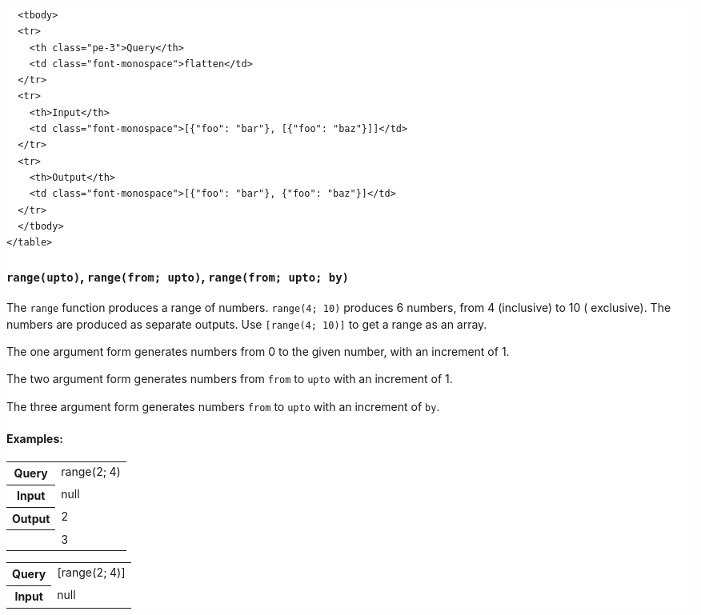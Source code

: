       <tbody>
      <tr>
        <th class="pe-3">Query</th>
        <td class="font-monospace">flatten</td>
      </tr>
      <tr>
        <th>Input</th>
        <td class="font-monospace">[{"foo": "bar"}, [{"foo": "baz"}]]</td>
      </tr>
      <tr>
        <th>Output</th>
        <td class="font-monospace">[{"foo": "bar"}, {"foo": "baz"}]</td>
      </tr>
      </tbody>
    </table>
  </div>
</div>

### `range(upto)`, `range(from; upto)`, `range(from; upto; by)`

The `range` function produces a range of numbers. `range(4; 10)` produces 6 numbers, from 4 (inclusive) to 10 (
exclusive). The numbers are produced as separate outputs. Use `[range(4; 10)]` to get a range as an array.

The one argument form generates numbers from 0 to the given number, with an increment of 1.

The two argument form generates numbers from `from` to `upto` with an increment of 1.

The three argument form generates numbers `from` to `upto` with an increment of `by`.

<div class="pb-3">
  <h4 class="examples">Examples:</h4>
  <div id="example40" class="collapse mx-3 small d-print-block">
    <table class="table table-borderless table-sm w-auto">
      <tbody>
      <tr>
        <th class="pe-3">Query</th>
        <td class="font-monospace">range(2; 4)</td>
      </tr>
      <tr>
        <th>Input</th>
        <td class="font-monospace">null</td>
      </tr>
      <tr>
        <th>Output</th>
        <td class="font-monospace">2</td>
      </tr>
      <tr>
        <th></th>
        <td class="font-monospace">3</td>
      </tr>
      </tbody>
    </table>
    <table class="table table-borderless table-sm w-auto">
      <tbody>
      <tr>
        <th class="pe-3">Query</th>
        <td class="font-monospace">[range(2; 4)]</td>
      </tr>
      <tr>
        <th>Input</th>
        <td class="font-monospace">null</td>
      </tr>
      <tr>

[//]: # (### `$ENV`, `env`)
[//]: # ()
[//]: # (`$ENV` is an object representing the environment variables as set when the jq program started.)
[//]: # ()
[//]: # (`env` outputs an object representing jq's current environment.)
[//]: # ()
[//]: # (At the moment there is no builtin for setting environment variables.)
[//]: # ()
[//]: # (<div class="pb-3">)
[//]: # (  <h4 class="examples">Examples:</h4>)
[//]: # (  <div id="example71" class="collapse mx-3 small d-print-block">)
[//]: # (    <table class="table table-borderless table-sm w-auto">)
[//]: # (      <tbody>)
[//]: # (      <tr>)
[//]: # (        <th class="pe-3">Query</th>)
[//]: # (        <td class="font-monospace">$ENV.PAGER</td>)
[//]: # (      </tr>)
[//]: # (      <tr>)
[//]: # (        <th>Input</th>)
[//]: # (        <td class="font-monospace">null</td>)
[//]: # (      </tr>)
[//]: # (      <tr>)
[//]: # (        <th>Output</th>)
[//]: # (        <td class="font-monospace">"less"</td>)
[//]: # (      </tr>)
[//]: # (      </tbody>)
[//]: # (    </table>)
[//]: # (    <table class="table table-borderless table-sm w-auto">)
[//]: # (      <tbody>)
[//]: # (      <tr>)
[//]: # (        <th class="pe-3">Query</th>)
[//]: # (        <td class="font-monospace">env.PAGER</td>)
[//]: # (      </tr>)
[//]: # (      <tr>)
[//]: # (        <th>Input</th>)
[//]: # (        <td class="font-monospace">null</td>)
[//]: # (      </tr>)
[//]: # (      <tr>)
[//]: # (        <th>Output</th>)
[//]: # (        <td class="font-monospace">"less"</td>)
[//]: # (      </tr>)
[//]: # (      </tbody>)
[//]: # (    </table>)
[//]: # (  </div>)
[//]: # (</div>)